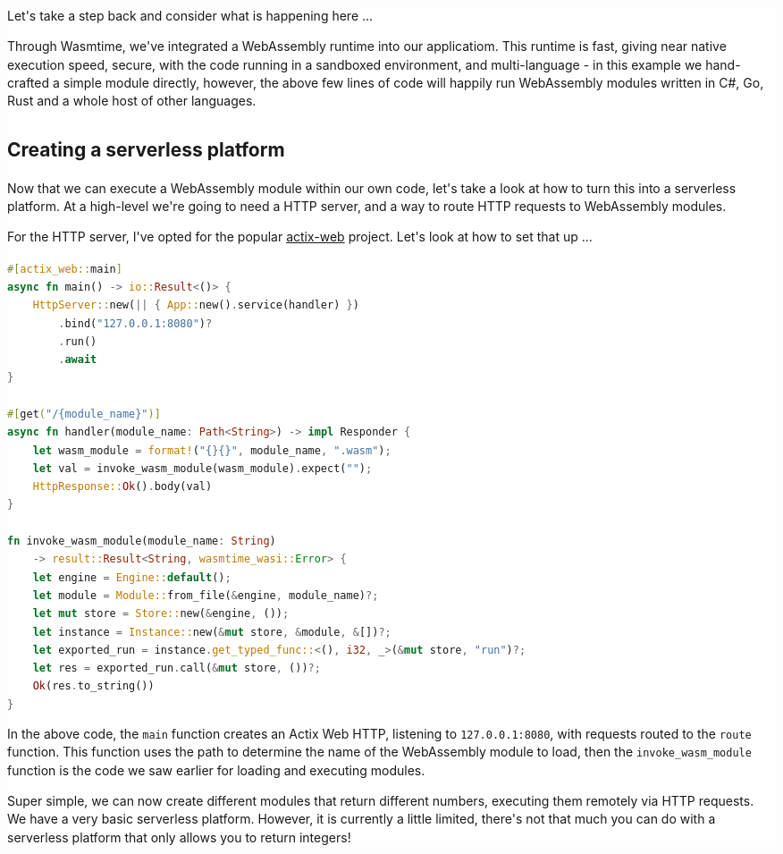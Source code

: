 Let's take a step back and consider what is happening here ...

Through Wasmtime, we've integrated a WebAssembly runtime into our applicatiom.  This runtime is fast, giving near native execution speed, secure, with the code running in a sandboxed environment, and multi-language - in this example we hand-crafted a simple module directly, however, the above few lines of code will happily run WebAssembly modules written in C#, Go, Rust and a whole host of other languages.

## Creating a serverless platform

Now that we can execute a WebAssembly module within our own code, let's take a look at how to turn this into a serverless platform. At a high-level we're going to need a HTTP server, and a way to route HTTP requests to WebAssembly modules.

For the HTTP server, I've opted for the popular [actix-web](https://github.com/actix/actix-web) project. Let's look at how to set that up ...

~~~rust
#[actix_web::main]
async fn main() -> io::Result<()> {
    HttpServer::new(|| { App::new().service(handler) })
        .bind("127.0.0.1:8080")?
        .run()
        .await
}

#[get("/{module_name}")]
async fn handler(module_name: Path<String>) -> impl Responder {
    let wasm_module = format!("{}{}", module_name, ".wasm");  
    let val = invoke_wasm_module(wasm_module).expect("");
    HttpResponse::Ok().body(val)
}

fn invoke_wasm_module(module_name: String)
    -> result::Result<String, wasmtime_wasi::Error> {
    let engine = Engine::default();
    let module = Module::from_file(&engine, module_name)?;
    let mut store = Store::new(&engine, ());
    let instance = Instance::new(&mut store, &module, &[])?;
    let exported_run = instance.get_typed_func::<(), i32, _>(&mut store, "run")?;
    let res = exported_run.call(&mut store, ())?;
    Ok(res.to_string())
}
~~~

In the above code, the `main` function creates an Actix Web HTTP, listening to `127.0.0.1:8080`, with requests routed to the `route` function. This function uses the path to determine the name of the WebAssembly module to load, then the `invoke_wasm_module` function is the code we saw earlier for loading and executing modules.

Super simple, we can now create different modules that return different numbers, executing them remotely via HTTP requests. We have a very basic serverless platform. However, it is currently a little limited, there's not that much you can do with a serverless platform that only allows you to return integers!
